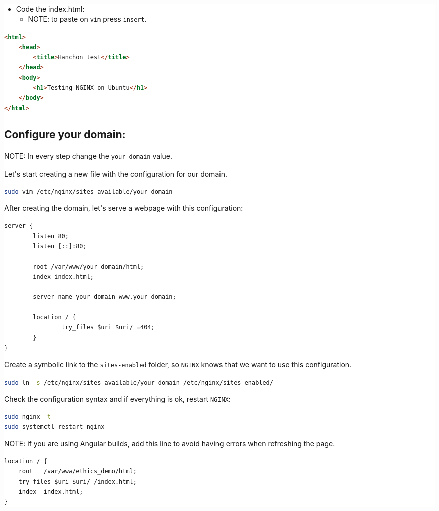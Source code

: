 - Code the index.html:
  - NOTE: to paste on `vim` press `insert`.

``` html
<html>
    <head>
        <title>Hanchon test</title>
    </head>
    <body>
        <h1>Testing NGINX on Ubuntu</h1>
    </body>
</html>
```

## Configure your domain:
NOTE: In every step change the `your_domain` value.

Let's start creating a new file with the configuration for our domain.

``` sh
sudo vim /etc/nginx/sites-available/your_domain
```

After creating the domain, let's serve a webpage with this configuration:


```
server {
        listen 80;
        listen [::]:80;

        root /var/www/your_domain/html;
        index index.html;

        server_name your_domain www.your_domain;

        location / {
                try_files $uri $uri/ =404;
        }
}
```


Create a symbolic link to the `sites-enabled` folder, so `NGINX` knows that we want to use this configuration.
```sh
sudo ln -s /etc/nginx/sites-available/your_domain /etc/nginx/sites-enabled/
```

Check the configuration syntax and if everything is ok, restart `NGINX`:
```sh
sudo nginx -t
sudo systemctl restart nginx
```

NOTE: if you are using Angular builds, add this line to avoid having errors when refreshing the page.
```
location / {
    root   /var/www/ethics_demo/html;
    try_files $uri $uri/ /index.html;
    index  index.html;
}

```
